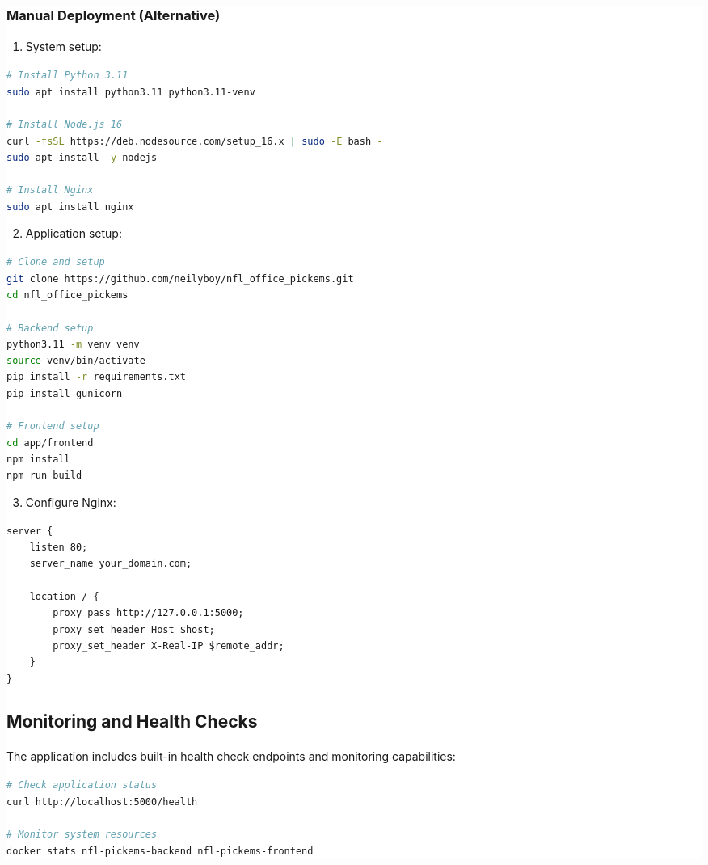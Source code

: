 ### Manual Deployment (Alternative)

1. System setup:
```bash
# Install Python 3.11
sudo apt install python3.11 python3.11-venv

# Install Node.js 16
curl -fsSL https://deb.nodesource.com/setup_16.x | sudo -E bash -
sudo apt install -y nodejs

# Install Nginx
sudo apt install nginx
```

2. Application setup:
```bash
# Clone and setup
git clone https://github.com/neilyboy/nfl_office_pickems.git
cd nfl_office_pickems

# Backend setup
python3.11 -m venv venv
source venv/bin/activate
pip install -r requirements.txt
pip install gunicorn

# Frontend setup
cd app/frontend
npm install
npm run build
```

3. Configure Nginx:
```nginx
server {
    listen 80;
    server_name your_domain.com;

    location / {
        proxy_pass http://127.0.0.1:5000;
        proxy_set_header Host $host;
        proxy_set_header X-Real-IP $remote_addr;
    }
}
```

## Monitoring and Health Checks

The application includes built-in health check endpoints and monitoring capabilities:

```bash
# Check application status
curl http://localhost:5000/health

# Monitor system resources
docker stats nfl-pickems-backend nfl-pickems-frontend
```
